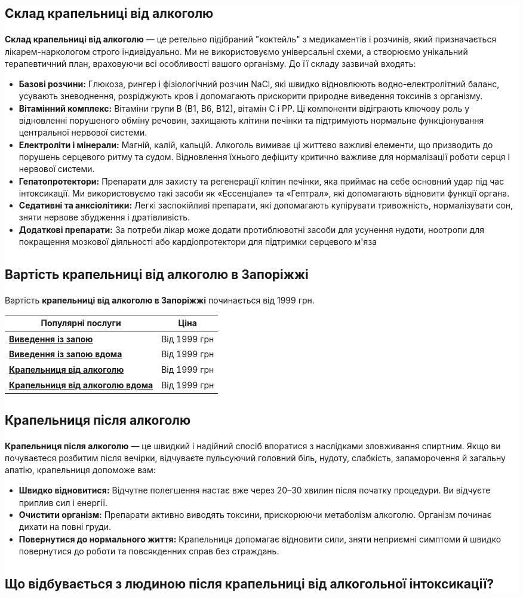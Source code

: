 ## Склад крапельниці від алкоголю

**Склад крапельниці від алкоголю** — це ретельно підібраний "коктейль" з медикаментів і розчинів, який призначається лікарем-наркологом строго індивідуально. Ми не використовуємо універсальні схеми, а створюємо унікальний терапевтичний план, враховуючи всі особливості вашого організму. До її складу зазвичай входять:

* **Базові розчини:** Глюкоза, рингер і фізіологічний розчин NaCl, які швидко відновлюють водно-електролітний баланс, усувають зневоднення, розріджують кров і допомагають прискорити природне виведення токсинів з організму.
* **Вітамінний комплекс:** Вітаміни групи B (B1, B6, B12), вітамін C і PP. Ці компоненти відіграють ключову роль у відновленні порушеного обміну речовин, захищають клітини печінки та підтримують нормальне функціонування центральної нервової системи.
* **Електроліти і мінерали:** Магній, калій, кальцій. Алкоголь вимиває ці життєво важливі елементи, що призводить до порушень серцевого ритму та судом. Відновлення їхнього дефіциту критично важливе для нормалізації роботи серця і нервової системи.
* **Гепатопротектори:** Препарати для захисту та регенерації клітин печінки, яка приймає на себе основний удар під час інтоксикації. Ми використовуємо такі засоби як «Ессенціале» та «Гептрал», які допомагають відновити функції органа.
* **Седативні та анксіолітики:** Легкі заспокійливі препарати, які допомагають купірувати тривожність, нормалізувати сон, зняти нервове збудження і дратівливість.
* **Додаткові препарати:** За потреби лікар може додати протиблювотні засоби для усунення нудоти, ноотропи для покращення мозкової діяльності або кардіопротектори для підтримки серцевого м'яза

## Вартість крапельниці від алкоголю в Запоріжжі

Вартість **крапельниці від алкоголю в Запоріжжі** починається від 1999 грн.

| Популярні послуги                                                                 | Ціна         |
| --------------------------------------------------------------------------------- | ------------ |
| **[Виведення із запою](vivod-iz-zapoia-zaparoje-ua)**                             | Від 1999 грн |
| **[Виведення із запою вдома](Vivod-iz-zapoia-na-domy-zaporozhye-ua)**             | Від 1999 грн |
| **[Крапельниця від алкоголю](Kapelnica_ot_alkogola_zaporozhye-ua)**               | Від 1999 грн |
| **[Крапельниця від алкоголю вдома](Kapelnica_ot_alkogola_na_domy_zaporozhye-ua)** | Від 1999 грн |

## Крапельниця після алкоголю

**Крапельниця після алкоголю** — це швидкий і надійний спосіб впоратися з наслідками зловживання спиртним. Якщо ви почуваєтеся розбитим після вечірки, відчуваєте пульсуючий головний біль, нудоту, слабкість, запаморочення й загальну апатію, крапельниця допоможе вам:

* **Швидко відновитися:** Відчутне полегшення настає вже через 20–30 хвилин після початку процедури. Ви відчуєте приплив сил і енергії.
* **Очистити організм:** Препарати активно виводять токсини, прискорюючи метаболізм алкоголю. Організм починає дихати на повні груди.
* **Повернутися до нормального життя:** Крапельниця допомагає відновити сили, зняти неприємні симптоми й швидко повернутися до роботи та повсякденних справ без страждань.

## Що відбувається з людиною після крапельниці від алкогольної інтоксикації?
